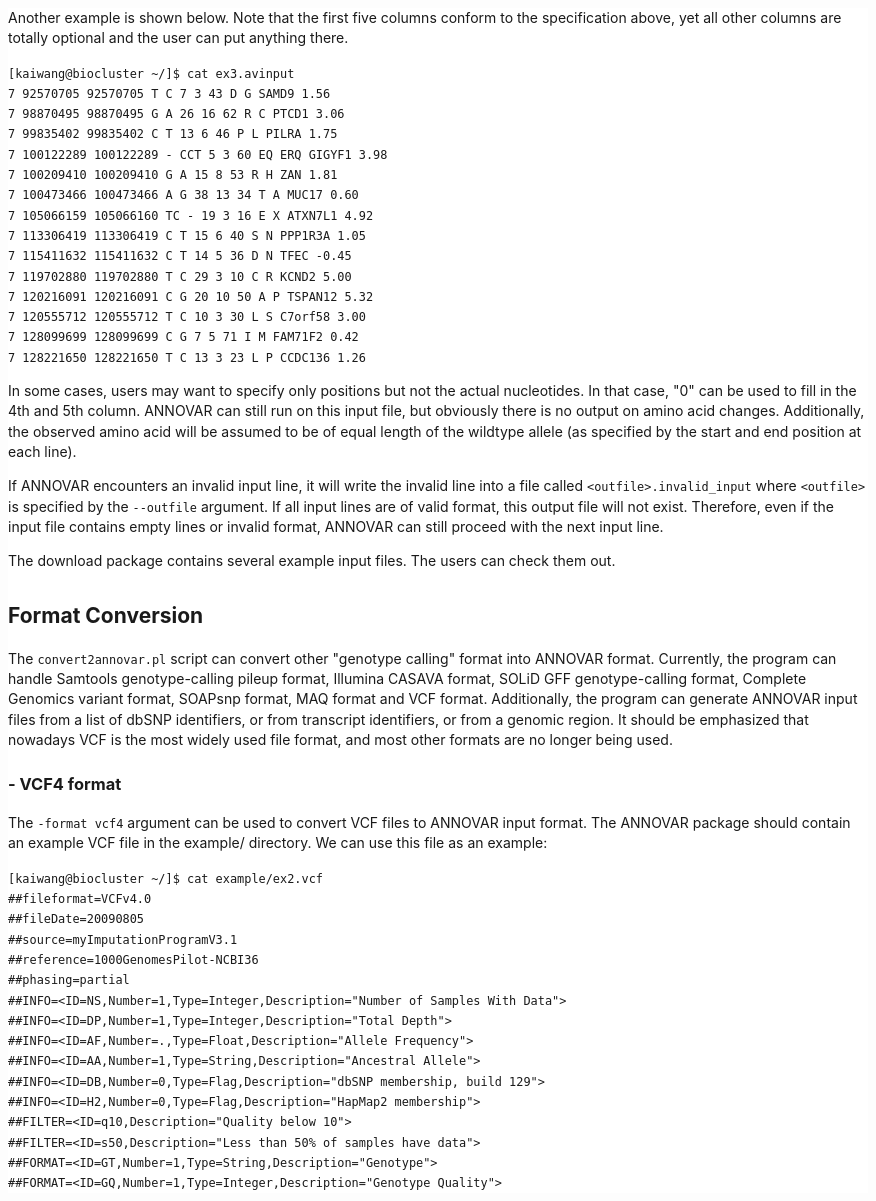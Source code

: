 Another example is shown below. Note that the first five columns conform to the specification above, yet all other columns are totally optional and the user can put anything there.

```
[kaiwang@biocluster ~/]$ cat ex3.avinput
7 92570705 92570705 T C 7 3 43 D G SAMD9 1.56
7 98870495 98870495 G A 26 16 62 R C PTCD1 3.06
7 99835402 99835402 C T 13 6 46 P L PILRA 1.75
7 100122289 100122289 - CCT 5 3 60 EQ ERQ GIGYF1 3.98
7 100209410 100209410 G A 15 8 53 R H ZAN 1.81
7 100473466 100473466 A G 38 13 34 T A MUC17 0.60
7 105066159 105066160 TC - 19 3 16 E X ATXN7L1 4.92
7 113306419 113306419 C T 15 6 40 S N PPP1R3A 1.05
7 115411632 115411632 C T 14 5 36 D N TFEC -0.45
7 119702880 119702880 T C 29 3 10 C R KCND2 5.00
7 120216091 120216091 C G 20 10 50 A P TSPAN12 5.32
7 120555712 120555712 T C 10 3 30 L S C7orf58 3.00
7 128099699 128099699 C G 7 5 71 I M FAM71F2 0.42
7 128221650 128221650 T C 13 3 23 L P CCDC136 1.26
```

In some cases, users may want to specify only positions but not the actual nucleotides. In that case, "0" can be used to fill in the 4th and 5th column. ANNOVAR can still run on this input file, but obviously there is no output on amino acid changes. Additionally, the observed amino acid will be assumed to be of equal length of the wildtype allele (as specified by the start and end position at each line).

If ANNOVAR encounters an invalid input line, it will write the invalid line into a file called `<outfile>.invalid_input` where `<outfile>` is specified by the `--outfile` argument. If all input lines are of valid format, this output file will not exist. Therefore, even if the input file contains empty lines or invalid format, ANNOVAR can still proceed with the next input line.

The download package contains several example input files. The users can check them out.

## Format Conversion

The `convert2annovar.pl` script can convert other "genotype calling" format into ANNOVAR format. Currently, the program can handle Samtools genotype-calling pileup format, Illumina CASAVA format, SOLiD GFF genotype-calling format, Complete Genomics variant format, SOAPsnp format, MAQ format and VCF format. Additionally, the program can generate ANNOVAR input files from a list of dbSNP identifiers, or from transcript identifiers, or from a genomic region. It should be emphasized that nowadays VCF is the most widely used file format, and most other formats are no longer being used.

### - VCF4 format

The `-format vcf4` argument can be used to convert VCF files to ANNOVAR input format. The ANNOVAR package should contain an example VCF file in the example/ directory. We can use this file as an example:

```
[kaiwang@biocluster ~/]$ cat example/ex2.vcf 
##fileformat=VCFv4.0
##fileDate=20090805
##source=myImputationProgramV3.1
##reference=1000GenomesPilot-NCBI36
##phasing=partial
##INFO=<ID=NS,Number=1,Type=Integer,Description="Number of Samples With Data">
##INFO=<ID=DP,Number=1,Type=Integer,Description="Total Depth">
##INFO=<ID=AF,Number=.,Type=Float,Description="Allele Frequency">
##INFO=<ID=AA,Number=1,Type=String,Description="Ancestral Allele">
##INFO=<ID=DB,Number=0,Type=Flag,Description="dbSNP membership, build 129">
##INFO=<ID=H2,Number=0,Type=Flag,Description="HapMap2 membership">
##FILTER=<ID=q10,Description="Quality below 10">
##FILTER=<ID=s50,Description="Less than 50% of samples have data">
##FORMAT=<ID=GT,Number=1,Type=String,Description="Genotype">
##FORMAT=<ID=GQ,Number=1,Type=Integer,Description="Genotype Quality">
```